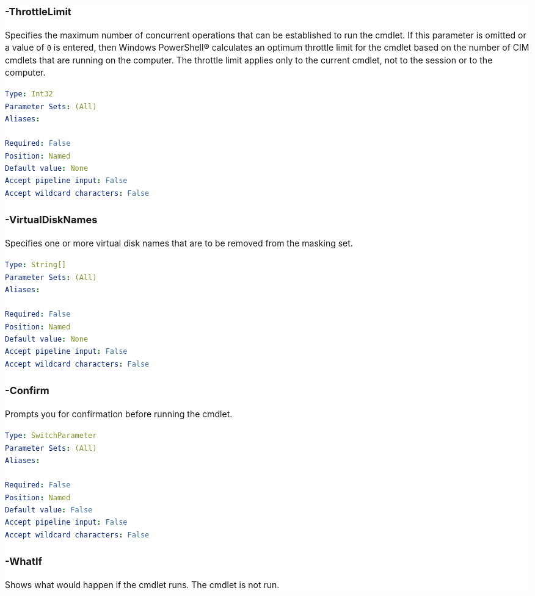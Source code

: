 ### -ThrottleLimit
Specifies the maximum number of concurrent operations that can be established to run the cmdlet.
If this parameter is omitted or a value of `0` is entered, then Windows PowerShell® calculates an optimum throttle limit for the cmdlet based on the number of CIM cmdlets that are running on the computer.
The throttle limit applies only to the current cmdlet, not to the session or to the computer.

```yaml
Type: Int32
Parameter Sets: (All)
Aliases: 

Required: False
Position: Named
Default value: None
Accept pipeline input: False
Accept wildcard characters: False
```

### -VirtualDiskNames
Specifies one or more virtual disk names that are to be removed from the masking set.

```yaml
Type: String[]
Parameter Sets: (All)
Aliases: 

Required: False
Position: Named
Default value: None
Accept pipeline input: False
Accept wildcard characters: False
```

### -Confirm
Prompts you for confirmation before running the cmdlet.

```yaml
Type: SwitchParameter
Parameter Sets: (All)
Aliases: 

Required: False
Position: Named
Default value: False
Accept pipeline input: False
Accept wildcard characters: False
```

### -WhatIf
Shows what would happen if the cmdlet runs.
The cmdlet is not run.
